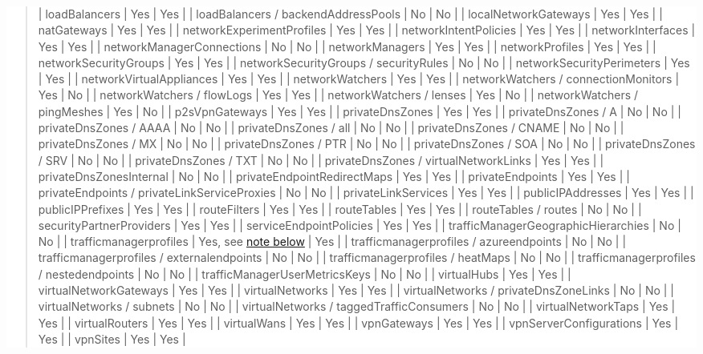 > | loadBalancers | Yes | Yes |
> | loadBalancers / backendAddressPools | No | No |
> | localNetworkGateways | Yes | Yes |
> | natGateways | Yes | Yes |
> | networkExperimentProfiles | Yes | Yes |
> | networkIntentPolicies | Yes | Yes |
> | networkInterfaces | Yes | Yes |
> | networkManagerConnections | No | No |
> | networkManagers | Yes | Yes |
> | networkProfiles | Yes | Yes |
> | networkSecurityGroups | Yes | Yes |
> | networkSecurityGroups / securityRules | No | No |
> | networkSecurityPerimeters | Yes | Yes |
> | networkVirtualAppliances | Yes | Yes |
> | networkWatchers | Yes | Yes |
> | networkWatchers / connectionMonitors | Yes | No |
> | networkWatchers / flowLogs | Yes | Yes |
> | networkWatchers / lenses | Yes | No |
> | networkWatchers / pingMeshes | Yes | No |
> | p2sVpnGateways | Yes | Yes |
> | privateDnsZones | Yes | Yes |
> | privateDnsZones / A | No | No |
> | privateDnsZones / AAAA | No | No |
> | privateDnsZones / all | No | No |
> | privateDnsZones / CNAME | No | No |
> | privateDnsZones / MX | No | No |
> | privateDnsZones / PTR | No | No |
> | privateDnsZones / SOA | No | No |
> | privateDnsZones / SRV | No | No |
> | privateDnsZones / TXT | No | No |
> | privateDnsZones / virtualNetworkLinks | Yes | Yes |
> | privateDnsZonesInternal | No | No |
> | privateEndpointRedirectMaps | Yes | Yes |
> | privateEndpoints | Yes | Yes |
> | privateEndpoints / privateLinkServiceProxies | No | No |
> | privateLinkServices | Yes | Yes |
> | publicIPAddresses | Yes | Yes |
> | publicIPPrefixes | Yes | Yes |
> | routeFilters | Yes | Yes |
> | routeTables | Yes | Yes |
> | routeTables / routes | No | No |
> | securityPartnerProviders | Yes | Yes |
> | serviceEndpointPolicies | Yes | Yes |
> | trafficManagerGeographicHierarchies | No | No |
> | trafficmanagerprofiles | Yes, see [note below](#network-limitations) | Yes |
> | trafficmanagerprofiles / azureendpoints | No | No |
> | trafficmanagerprofiles / externalendpoints | No | No |
> | trafficmanagerprofiles / heatMaps | No | No |
> | trafficmanagerprofiles / nestedendpoints | No | No |
> | trafficManagerUserMetricsKeys | No | No |
> | virtualHubs | Yes | Yes |
> | virtualNetworkGateways | Yes | Yes |
> | virtualNetworks | Yes | Yes |
> | virtualNetworks / privateDnsZoneLinks | No | No |
> | virtualNetworks / subnets | No | No |
> | virtualNetworks / taggedTrafficConsumers | No | No |
> | virtualNetworkTaps | Yes | Yes |
> | virtualRouters | Yes | Yes |
> | virtualWans | Yes | Yes |
> | vpnGateways | Yes | Yes |
> | vpnServerConfigurations | Yes | Yes |
> | vpnSites | Yes | Yes |
